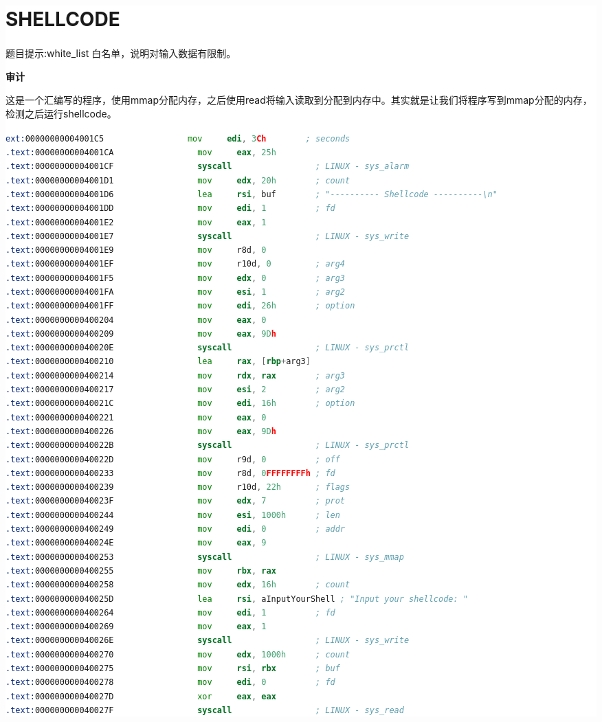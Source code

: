 # SHELLCODE

题目提示:white_list 白名单，说明对输入数据有限制。

**审计**

这是一个汇编写的程序，使用mmap分配内存，之后使用read将输入读取到分配到内存中。其实就是让我们将程序写到mmap分配的内存，检测之后运行shellcode。

```asm
ext:00000000004001C5                 mov     edi, 3Ch        ; seconds
.text:00000000004001CA                 mov     eax, 25h
.text:00000000004001CF                 syscall                 ; LINUX - sys_alarm
.text:00000000004001D1                 mov     edx, 20h        ; count
.text:00000000004001D6                 lea     rsi, buf        ; "---------- Shellcode ----------\n"
.text:00000000004001DD                 mov     edi, 1          ; fd
.text:00000000004001E2                 mov     eax, 1
.text:00000000004001E7                 syscall                 ; LINUX - sys_write
.text:00000000004001E9                 mov     r8d, 0
.text:00000000004001EF                 mov     r10d, 0         ; arg4
.text:00000000004001F5                 mov     edx, 0          ; arg3
.text:00000000004001FA                 mov     esi, 1          ; arg2
.text:00000000004001FF                 mov     edi, 26h        ; option
.text:0000000000400204                 mov     eax, 0
.text:0000000000400209                 mov     eax, 9Dh
.text:000000000040020E                 syscall                 ; LINUX - sys_prctl
.text:0000000000400210                 lea     rax, [rbp+arg3]
.text:0000000000400214                 mov     rdx, rax        ; arg3
.text:0000000000400217                 mov     esi, 2          ; arg2
.text:000000000040021C                 mov     edi, 16h        ; option
.text:0000000000400221                 mov     eax, 0
.text:0000000000400226                 mov     eax, 9Dh
.text:000000000040022B                 syscall                 ; LINUX - sys_prctl
.text:000000000040022D                 mov     r9d, 0          ; off
.text:0000000000400233                 mov     r8d, 0FFFFFFFFh ; fd
.text:0000000000400239                 mov     r10d, 22h       ; flags
.text:000000000040023F                 mov     edx, 7          ; prot
.text:0000000000400244                 mov     esi, 1000h      ; len
.text:0000000000400249                 mov     edi, 0          ; addr
.text:000000000040024E                 mov     eax, 9
.text:0000000000400253                 syscall                 ; LINUX - sys_mmap
.text:0000000000400255                 mov     rbx, rax
.text:0000000000400258                 mov     edx, 16h        ; count
.text:000000000040025D                 lea     rsi, aInputYourShell ; "Input your shellcode: "
.text:0000000000400264                 mov     edi, 1          ; fd
.text:0000000000400269                 mov     eax, 1
.text:000000000040026E                 syscall                 ; LINUX - sys_write
.text:0000000000400270                 mov     edx, 1000h      ; count
.text:0000000000400275                 mov     rsi, rbx        ; buf
.text:0000000000400278                 mov     edi, 0          ; fd
.text:000000000040027D                 xor     eax, eax
.text:000000000040027F                 syscall                 ; LINUX - sys_read
```
